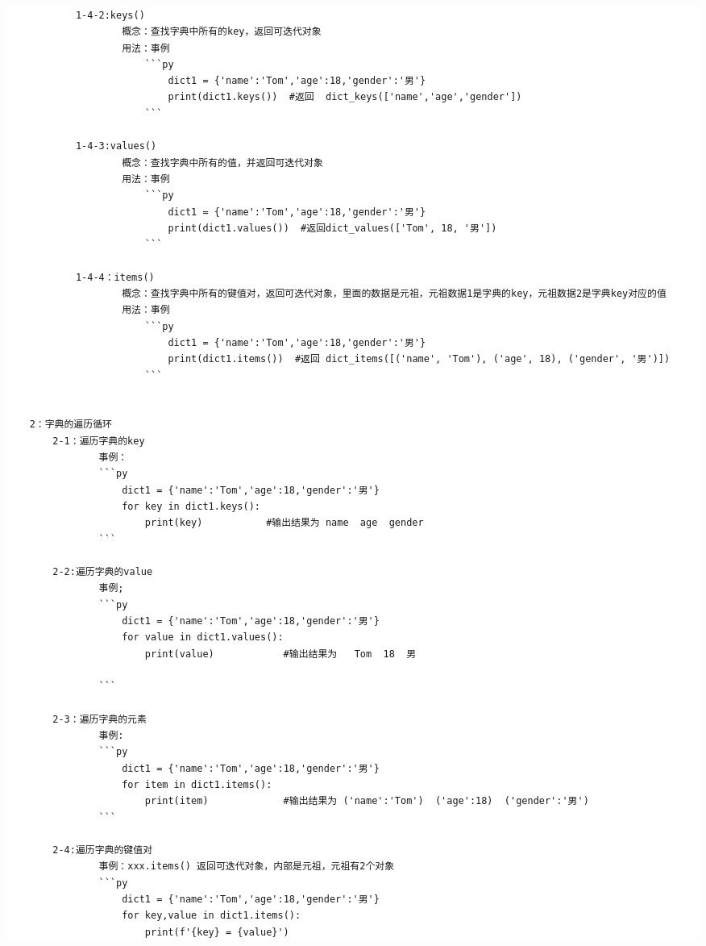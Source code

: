                 1-4-2:keys()
                        概念：查找字典中所有的key，返回可迭代对象
                        用法：事例
                            ```py
                                dict1 = {'name':'Tom','age':18,'gender':'男'}
                                print(dict1.keys())  #返回  dict_keys(['name','age','gender'])
                            ```

                1-4-3:values()
                        概念：查找字典中所有的值，并返回可迭代对象
                        用法：事例
                            ```py
                                dict1 = {'name':'Tom','age':18,'gender':'男'}
                                print(dict1.values())  #返回dict_values(['Tom', 18, '男'])
                            ```

                1-4-4：items()
                        概念：查找字典中所有的键值对，返回可迭代对象，里面的数据是元祖，元祖数据1是字典的key，元祖数据2是字典key对应的值
                        用法：事例
                            ```py
                                dict1 = {'name':'Tom','age':18,'gender':'男'}
                                print(dict1.items())  #返回 dict_items([('name', 'Tom'), ('age', 18), ('gender', '男')])
                            ```


        2：字典的遍历循环
            2-1：遍历字典的key
                    事例：
                    ```py
                        dict1 = {'name':'Tom','age':18,'gender':'男'}
                        for key in dict1.keys():
                            print(key)           #输出结果为 name  age  gender
                    ```

            2-2:遍历字典的value
                    事例;
                    ```py
                        dict1 = {'name':'Tom','age':18,'gender':'男'}
                        for value in dict1.values():
                            print(value)            #输出结果为   Tom  18  男

                    ```

            2-3：遍历字典的元素
                    事例:
                    ```py
                        dict1 = {'name':'Tom','age':18,'gender':'男'}
                        for item in dict1.items():
                            print(item)             #输出结果为 ('name':'Tom')  ('age':18)  ('gender':'男')
                    ```

            2-4:遍历字典的键值对
                    事例：xxx.items() 返回可迭代对象，内部是元祖，元祖有2个对象
                    ```py
                        dict1 = {'name':'Tom','age':18,'gender':'男'}
                        for key,value in dict1.items():
                            print(f'{key} = {value}') 
                            